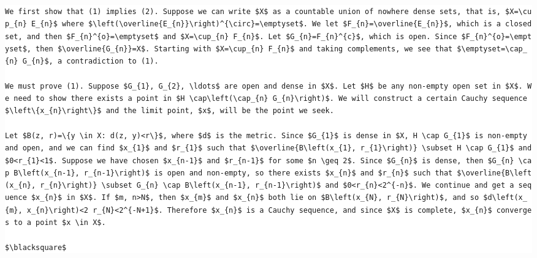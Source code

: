 ````{prf:proof}
We first show that (1) implies (2). Suppose we can write $X$ as a countable union of nowhere dense sets, that is, $X=\cup_{n} E_{n}$ where $\left(\overline{E_{n}}\right)^{\circ}=\emptyset$. We let $F_{n}=\overline{E_{n}}$, which is a closed set, and then $F_{n}^{o}=\emptyset$ and $X=\cup_{n} F_{n}$. Let $G_{n}=F_{n}^{c}$, which is open. Since $F_{n}^{o}=\emptyset$, then $\overline{G_{n}}=X$. Starting with $X=\cup_{n} F_{n}$ and taking complements, we see that $\emptyset=\cap_{n} G_{n}$, a contradiction to (1).

We must prove (1). Suppose $G_{1}, G_{2}, \ldots$ are open and dense in $X$. Let $H$ be any non-empty open set in $X$. We need to show there exists a point in $H \cap\left(\cap_{n} G_{n}\right)$. We will construct a certain Cauchy sequence $\left\{x_{n}\right\}$ and the limit point, $x$, will be the point we seek.

Let $B(z, r)=\{y \in X: d(z, y)<r\}$, where $d$ is the metric. Since $G_{1}$ is dense in $X, H \cap G_{1}$ is non-empty and open, and we can find $x_{1}$ and $r_{1}$ such that $\overline{B\left(x_{1}, r_{1}\right)} \subset H \cap G_{1}$ and $0<r_{1}<1$. Suppose we have chosen $x_{n-1}$ and $r_{n-1}$ for some $n \geq 2$. Since $G_{n}$ is dense, then $G_{n} \cap B\left(x_{n-1}, r_{n-1}\right)$ is open and non-empty, so there exists $x_{n}$ and $r_{n}$ such that $\overline{B\left(x_{n}, r_{n}\right)} \subset G_{n} \cap B\left(x_{n-1}, r_{n-1}\right)$ and $0<r_{n}<2^{-n}$. We continue and get a sequence $x_{n}$ in $X$. If $m, n>N$, then $x_{m}$ and $x_{n}$ both lie on $B\left(x_{N}, r_{N}\right)$, and so $d\left(x_{m}, x_{n}\right)<2 r_{N}<2^{-N+1}$. Therefore $x_{n}$ is a Cauchy sequence, and since $X$ is complete, $x_{n}$ converges to a point $x \in X$.

$\blacksquare$
````
